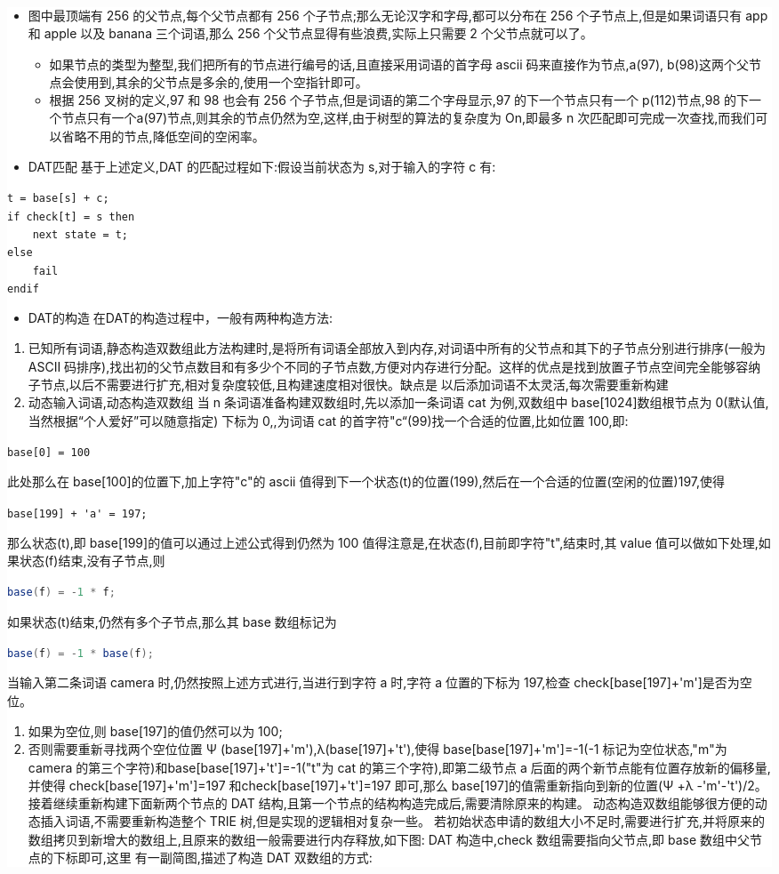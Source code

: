 
* 图中最顶端有 256 的父节点,每个父节点都有 256 个子节点;那么无论汉字和字母,都可以分布在 256 个子节点上,但是如果词语只有 app 和 apple 以及 banana 三个词语,那么 256 个父节点显得有些浪费,实际上只需要 2 个父节点就可以了。
  * 如果节点的类型为整型,我们把所有的节点进行编号的话,且直接采用词语的首字母 ascii 码来直接作为节点,a(97), b(98)这两个父节点会使用到,其余的父节点是多余的,使用一个空指针即可。
  * 根据 256 叉树的定义,97 和 98 也会有 256 个子节点,但是词语的第二个字母显示,97 的下一个节点只有一个 p(112)节点,98 的下一个节点只有一个a(97)节点,则其余的节点仍然为空,这样,由于树型的算法的复杂度为 On,即最多 n 次匹配即可完成一次查找,而我们可以省略不用的节点,降低空间的空闲率。

* DAT匹配
  基于上述定义,DAT 的匹配过程如下:假设当前状态为 s,对于输入的字符 c 有:
```shell
t = base[s] + c;
if check[t] = s then
	next state = t;
else
	fail
endif
```

* DAT的构造
在DAT的构造过程中，一般有两种构造方法: 
1. 已知所有词语,静态构造双数组此方法构建时,是将所有词语全部放入到内存,对词语中所有的父节点和其下的子节点分别进行排序(一般为 ASCII 码排序),找出初的父节点数目和有多少个不同的子节点数,方便对内存进行分配。这样的优点是找到放置子节点空间完全能够容纳子节点,以后不需要进行扩充,相对复杂度较低,且构建速度相对很快。缺点是
以后添加词语不太灵活,每次需要重新构建
2. 动态输入词语,动态构造双数组
当 n 条词语准备构建双数组时,先以添加一条词语 cat 为例,双数组中 base[1024]数组根节点为 0(默认值,当然根据“个人爱好”可以随意指定) 下标为 0,,为词语 cat 的首字符"c“(99)找一个合适的位置,比如位置 100,即:
```shell
base[0] = 100
```
此处那么在 base[100]的位置下,加上字符"c"的 ascii 值得到下一个状态(t)的位置(199),然后在一个合适的位置(空闲的位置)197,使得
```shell
base[199] + 'a' = 197;
```
那么状态(t),即 base[199]的值可以通过上述公式得到仍然为 100
值得注意是,在状态(f),目前即字符"t",结束时,其 value 值可以做如下处理,如果状态(f)结束,没有子节点,则
```java
base(f) = -1 * f;
```
如果状态(t)结束,仍然有多个子节点,那么其 base 数组标记为
```java
base(f) = -1 * base(f);
```
当输入第二条词语 camera 时,仍然按照上述方式进行,当进行到字符 a 时,字符 a 位置的下标为 197,检查 check[base[197]+'m']是否为空位。
1. 如果为空位,则 base[197]的值仍然可以为 100;
2. 否则需要重新寻找两个空位位置 Ψ (base[197]+'m'),λ(base[197]+'t'),使得 base[base[197]+'m']=-1(-1 标记为空位状态,"m"为 camera 的第三个字符)和base[base[197]+'t']=-1("t"为 cat 的第三个字符),即第二级节点 a 后面的两个新节点能有位置存放新的偏移量,并使得 check[base[197]+'m']=197 和check[base[197]+'t']=197 即可,那么 base[197]的值需重新指向到新的位置(Ψ +λ -'m'-'t')/2。
接着继续重新构建下面新两个节点的 DAT 结构,且第一个节点的结构构造完成后,需要清除原来的构建。
动态构造双数组能够很方便的动态插入词语,不需要重新构造整个
TRIE 树,但是实现的逻辑相对复杂一些。
若初始状态申请的数组大小不足时,需要进行扩充,并将原来的数组拷贝到新增大的数组上,且原来的数组一般需要进行内存释放,如下图:
DAT 构造中,check 数组需要指向父节点,即 base 数组中父节点的下标即可,这里
有一副简图,描述了构造 DAT 双数组的方式:

